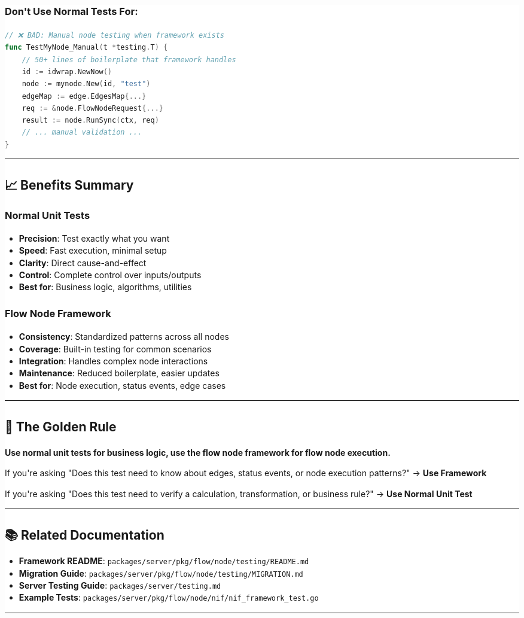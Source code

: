 ### Don't Use Normal Tests For:

```go
// ❌ BAD: Manual node testing when framework exists
func TestMyNode_Manual(t *testing.T) {
    // 50+ lines of boilerplate that framework handles
    id := idwrap.NewNow()
    node := mynode.New(id, "test")
    edgeMap := edge.EdgesMap{...}
    req := &node.FlowNodeRequest{...}
    result := node.RunSync(ctx, req)
    // ... manual validation ...
}
```

---

## 📈 Benefits Summary

### Normal Unit Tests

- **Precision**: Test exactly what you want
- **Speed**: Fast execution, minimal setup
- **Clarity**: Direct cause-and-effect
- **Control**: Complete control over inputs/outputs
- **Best for**: Business logic, algorithms, utilities

### Flow Node Framework

- **Consistency**: Standardized patterns across all nodes
- **Coverage**: Built-in testing for common scenarios
- **Integration**: Handles complex node interactions
- **Maintenance**: Reduced boilerplate, easier updates
- **Best for**: Node execution, status events, edge cases

---

## 🎯 The Golden Rule

**Use normal unit tests for business logic, use the flow node framework for flow node execution.**

If you're asking "Does this test need to know about edges, status events, or node execution patterns?" → **Use Framework**

If you're asking "Does this test need to verify a calculation, transformation, or business rule?" → **Use Normal Unit Test**

---

## 📚 Related Documentation

- **Framework README**: `packages/server/pkg/flow/node/testing/README.md`
- **Migration Guide**: `packages/server/pkg/flow/node/testing/MIGRATION.md`
- **Server Testing Guide**: `packages/server/testing.md`
- **Example Tests**: `packages/server/pkg/flow/node/nif/nif_framework_test.go`

---